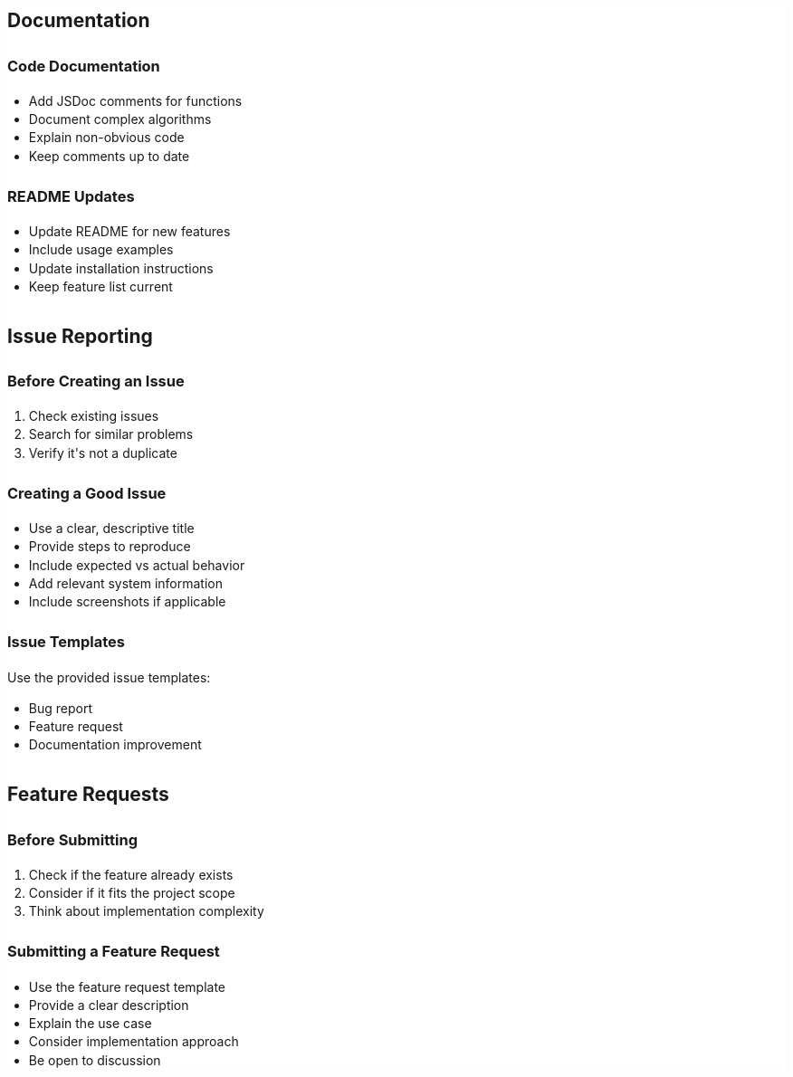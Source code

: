 ## Documentation

### Code Documentation

- Add JSDoc comments for functions
- Document complex algorithms
- Explain non-obvious code
- Keep comments up to date

### README Updates

- Update README for new features
- Include usage examples
- Update installation instructions
- Keep feature list current

## Issue Reporting

### Before Creating an Issue

1. Check existing issues
2. Search for similar problems
3. Verify it's not a duplicate

### Creating a Good Issue

- Use a clear, descriptive title
- Provide steps to reproduce
- Include expected vs actual behavior
- Add relevant system information
- Include screenshots if applicable

### Issue Templates

Use the provided issue templates:
- Bug report
- Feature request
- Documentation improvement

## Feature Requests

### Before Submitting

1. Check if the feature already exists
2. Consider if it fits the project scope
3. Think about implementation complexity

### Submitting a Feature Request

- Use the feature request template
- Provide a clear description
- Explain the use case
- Consider implementation approach
- Be open to discussion
